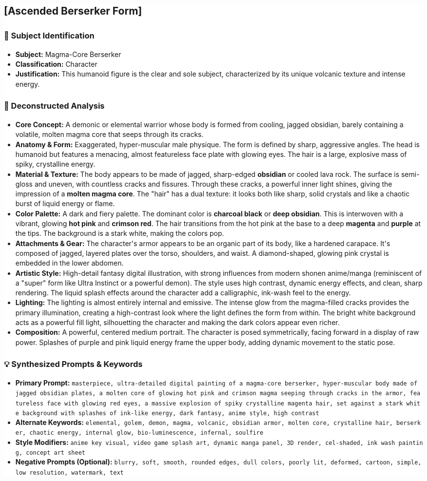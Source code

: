 ## [Ascended Berserker Form]

### 🎯 Subject Identification
* **Subject:** Magma-Core Berserker
* **Classification:** Character
* **Justification:** This humanoid figure is the clear and sole subject, characterized by its unique volcanic texture and intense energy.

### 🔬 Deconstructed Analysis
* **Core Concept:** A demonic or elemental warrior whose body is formed from cooling, jagged obsidian, barely containing a volatile, molten magma core that seeps through its cracks.
* **Anatomy & Form:** Exaggerated, hyper-muscular male physique. The form is defined by sharp, aggressive angles. The head is humanoid but features a menacing, almost featureless face plate with glowing eyes. The hair is a large, explosive mass of spiky, crystalline energy.
* **Material & Texture:** The body appears to be made of jagged, sharp-edged **obsidian** or cooled lava rock. The surface is semi-gloss and uneven, with countless cracks and fissures. Through these cracks, a powerful inner light shines, giving the impression of a **molten magma core**. The "hair" has a dual texture: it looks both like sharp, solid crystals and like a chaotic burst of liquid energy or flame.
* **Color Palette:** A dark and fiery palette. The dominant color is **charcoal black** or **deep obsidian**. This is interwoven with a vibrant, glowing **hot pink** and **crimson red**. The hair transitions from the hot pink at the base to a deep **magenta** and **purple** at the tips. The background is a stark white, making the colors pop.
* **Attachments & Gear:** The character's armor appears to be an organic part of its body, like a hardened carapace. It's composed of jagged, layered plates over the torso, shoulders, and waist. A diamond-shaped, glowing pink crystal is embedded in the lower abdomen.
* **Artistic Style:** High-detail fantasy digital illustration, with strong influences from modern shonen anime/manga (reminiscent of a "super" form like Ultra Instinct or a powerful demon). The style uses high contrast, dynamic energy effects, and clean, sharp rendering. The liquid splash effects around the character add a calligraphic, ink-wash feel to the energy.
* **Lighting:** The lighting is almost entirely internal and emissive. The intense glow from the magma-filled cracks provides the primary illumination, creating a high-contrast look where the light defines the form from within. The bright white background acts as a powerful fill light, silhouetting the character and making the dark colors appear even richer.
* **Composition:** A powerful, centered medium portrait. The character is posed symmetrically, facing forward in a display of raw power. Splashes of purple and pink liquid energy frame the upper body, adding dynamic movement to the static pose.

### 💡 Synthesized Prompts & Keywords
* **Primary Prompt:** `masterpiece, ultra-detailed digital painting of a magma-core berserker, hyper-muscular body made of jagged obsidian plates, a molten core of glowing hot pink and crimson magma seeping through cracks in the armor, featureless face with glowing red eyes, a massive explosion of spiky crystalline magenta hair, set against a stark white background with splashes of ink-like energy, dark fantasy, anime style, high contrast`
* **Alternate Keywords:** `elemental, golem, demon, magma, volcanic, obsidian armor, molten core, crystalline hair, berserker, chaotic energy, internal glow, bio-luminescence, infernal, soulfire`
* **Style Modifiers:** `anime key visual, video game splash art, dynamic manga panel, 3D render, cel-shaded, ink wash painting, concept art sheet`
* **Negative Prompts (Optional):** `blurry, soft, smooth, rounded edges, dull colors, poorly lit, deformed, cartoon, simple, low resolution, watermark, text`
